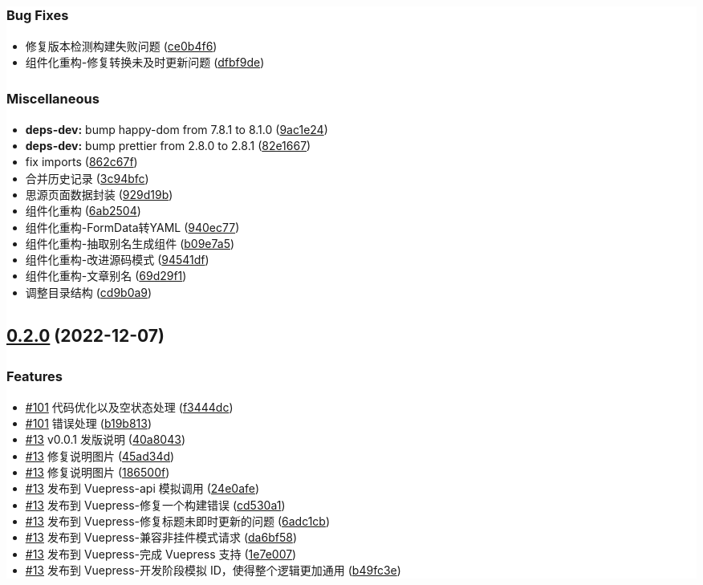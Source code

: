 
### Bug Fixes

* 修复版本检测构建失败问题 ([ce0b4f6](https://github.com/terwer/src-sy-post-publisher/commit/ce0b4f6c95d985dd276876a94c9360dff30d1e12))
* 组件化重构-修复转换未及时更新问题 ([dfbf9de](https://github.com/terwer/src-sy-post-publisher/commit/dfbf9de79e296e53c7075db0c9820c0874a624fc))


### Miscellaneous

* **deps-dev:** bump happy-dom from 7.8.1 to 8.1.0 ([9ac1e24](https://github.com/terwer/src-sy-post-publisher/commit/9ac1e24b5c744973a9f579ab7a12bf4e0cf23afe))
* **deps-dev:** bump prettier from 2.8.0 to 2.8.1 ([82e1667](https://github.com/terwer/src-sy-post-publisher/commit/82e16678d3eb69a9cbde39607659bf8d651c3854))
* fix imports ([862c67f](https://github.com/terwer/src-sy-post-publisher/commit/862c67ff277467f7455378c07232f7ee20e9b851))
* 合并历史记录 ([3c94bfc](https://github.com/terwer/src-sy-post-publisher/commit/3c94bfca1089efb5188683d4938f18d2c46e11ff))
* 思源页面数据封装 ([929d19b](https://github.com/terwer/src-sy-post-publisher/commit/929d19b737c62195e6382e263d42ad253ec198ed))
* 组件化重构 ([6ab2504](https://github.com/terwer/src-sy-post-publisher/commit/6ab25041794a4005ef31eaa0b83e5db78d728c8d))
* 组件化重构-FormData转YAML ([940ec77](https://github.com/terwer/src-sy-post-publisher/commit/940ec77b45234fdd29685433102ca29a514b0f99))
* 组件化重构-抽取别名生成组件 ([b09e7a5](https://github.com/terwer/src-sy-post-publisher/commit/b09e7a5273083cb4b16e1d8e6e75c19ce0e3acb8))
* 组件化重构-改进源码模式 ([94541df](https://github.com/terwer/src-sy-post-publisher/commit/94541df113d79d7cd8862f4fc0dc2e00c0d87db2))
* 组件化重构-文章别名 ([69d29f1](https://github.com/terwer/src-sy-post-publisher/commit/69d29f15399eded2234d66bd34d5156912c0ad45))
* 调整目录结构 ([cd9b0a9](https://github.com/terwer/src-sy-post-publisher/commit/cd9b0a9a84322f6c6a8b1729c853a1551b8cf090))

## [0.2.0](https://github.com/terwer/src-sy-post-publisher/compare/v0.1.0...v0.2.0) (2022-12-07)

### Features

- [#101](https://github.com/terwer/src-sy-post-publisher/issues/101) 代码优化以及空状态处理 ([f3444dc](https://github.com/terwer/src-sy-post-publisher/commit/f3444dc1e61135749e99a4b26d70cd1b29a4cc8b))
- [#101](https://github.com/terwer/src-sy-post-publisher/issues/101) 错误处理 ([b19b813](https://github.com/terwer/src-sy-post-publisher/commit/b19b8137a90fbd000ec136e71ead82a2a51f88c4))
- [#13](https://github.com/terwer/src-sy-post-publisher/issues/13) v0.0.1 发版说明 ([40a8043](https://github.com/terwer/src-sy-post-publisher/commit/40a8043c88c963a0158e9d14bf916c68e7600289))
- [#13](https://github.com/terwer/src-sy-post-publisher/issues/13) 修复说明图片 ([45ad34d](https://github.com/terwer/src-sy-post-publisher/commit/45ad34d0aa70227b96cb92fc7809487db27234bf))
- [#13](https://github.com/terwer/src-sy-post-publisher/issues/13) 修复说明图片 ([186500f](https://github.com/terwer/src-sy-post-publisher/commit/186500fa21de78358541e5450245412a198afd8b))
- [#13](https://github.com/terwer/src-sy-post-publisher/issues/13) 发布到 Vuepress-api 模拟调用 ([24e0afe](https://github.com/terwer/src-sy-post-publisher/commit/24e0afe4b8f15f7d364855575f1b727b02a9d577))
- [#13](https://github.com/terwer/src-sy-post-publisher/issues/13) 发布到 Vuepress-修复一个构建错误 ([cd530a1](https://github.com/terwer/src-sy-post-publisher/commit/cd530a1448b7b73145379dafce1e594b3d1793b7))
- [#13](https://github.com/terwer/src-sy-post-publisher/issues/13) 发布到 Vuepress-修复标题未即时更新的问题 ([6adc1cb](https://github.com/terwer/src-sy-post-publisher/commit/6adc1cbdd67caf92b112a324360f9895b8031b56))
- [#13](https://github.com/terwer/src-sy-post-publisher/issues/13) 发布到 Vuepress-兼容非挂件模式请求 ([da6bf58](https://github.com/terwer/src-sy-post-publisher/commit/da6bf581677e54d8d3bcc74ef970eaee5b491b94))
- [#13](https://github.com/terwer/src-sy-post-publisher/issues/13) 发布到 Vuepress-完成 Vuepress 支持 ([1e7e007](https://github.com/terwer/src-sy-post-publisher/commit/1e7e007fdfed9a7eb0acf2a75330a0019fe4e23c))
- [#13](https://github.com/terwer/src-sy-post-publisher/issues/13) 发布到 Vuepress-开发阶段模拟 ID，使得整个逻辑更加通用 ([b49fc3e](https://github.com/terwer/src-sy-post-publisher/commit/b49fc3e2e179a165483ea12de83539829e063c58))